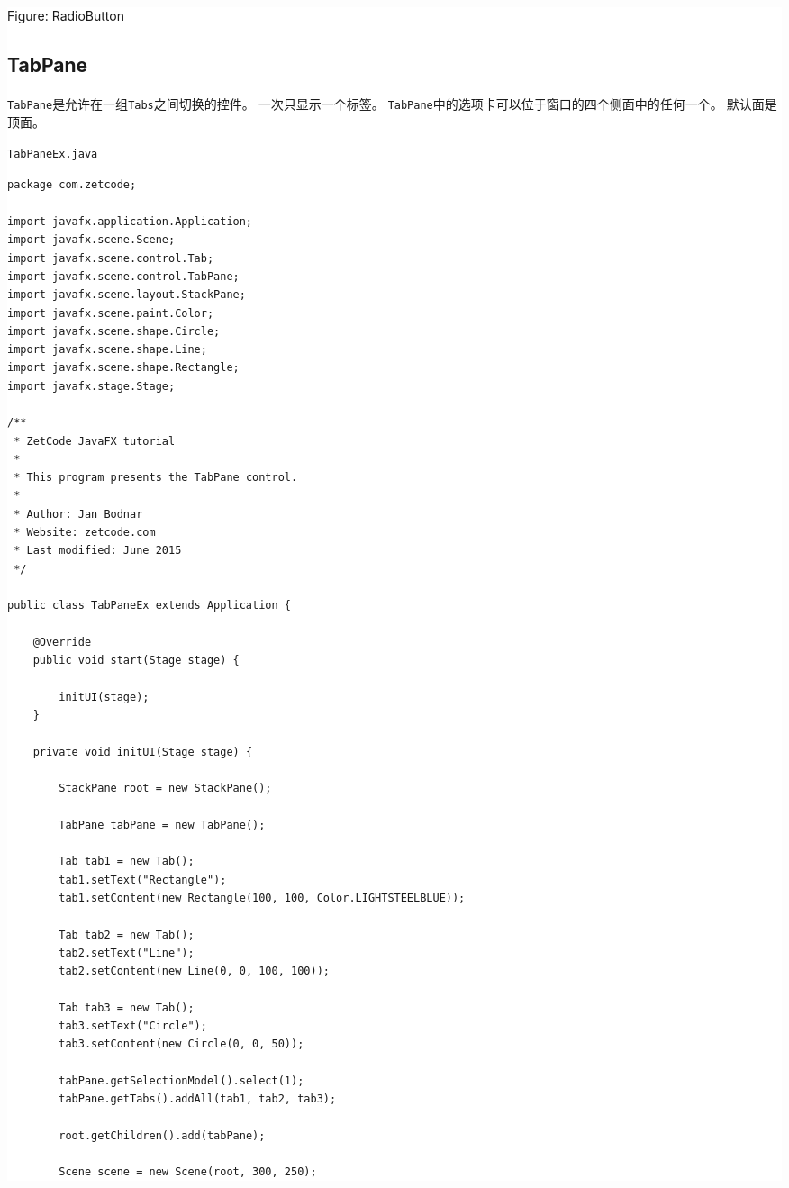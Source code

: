Figure: RadioButton

## TabPane

`TabPane`是允许在一组`Tabs`之间切换的控件。 一次只显示一个标签。 `TabPane`中的选项卡可以位于窗口的四个侧面中的任何一个。 默认面是顶面。

`TabPaneEx.java`

```
package com.zetcode;

import javafx.application.Application;
import javafx.scene.Scene;
import javafx.scene.control.Tab;
import javafx.scene.control.TabPane;
import javafx.scene.layout.StackPane;
import javafx.scene.paint.Color;
import javafx.scene.shape.Circle;
import javafx.scene.shape.Line;
import javafx.scene.shape.Rectangle;
import javafx.stage.Stage;

/**
 * ZetCode JavaFX tutorial
 *
 * This program presents the TabPane control.
 *
 * Author: Jan Bodnar 
 * Website: zetcode.com 
 * Last modified: June 2015
 */

public class TabPaneEx extends Application {

    @Override
    public void start(Stage stage) {

        initUI(stage);
    }

    private void initUI(Stage stage) {

        StackPane root = new StackPane();

        TabPane tabPane = new TabPane();

        Tab tab1 = new Tab();
        tab1.setText("Rectangle");
        tab1.setContent(new Rectangle(100, 100, Color.LIGHTSTEELBLUE));

        Tab tab2 = new Tab();
        tab2.setText("Line");
        tab2.setContent(new Line(0, 0, 100, 100));  

        Tab tab3 = new Tab();
        tab3.setText("Circle");
        tab3.setContent(new Circle(0, 0, 50));         

        tabPane.getSelectionModel().select(1);
        tabPane.getTabs().addAll(tab1, tab2, tab3);

        root.getChildren().add(tabPane);

        Scene scene = new Scene(root, 300, 250);
```